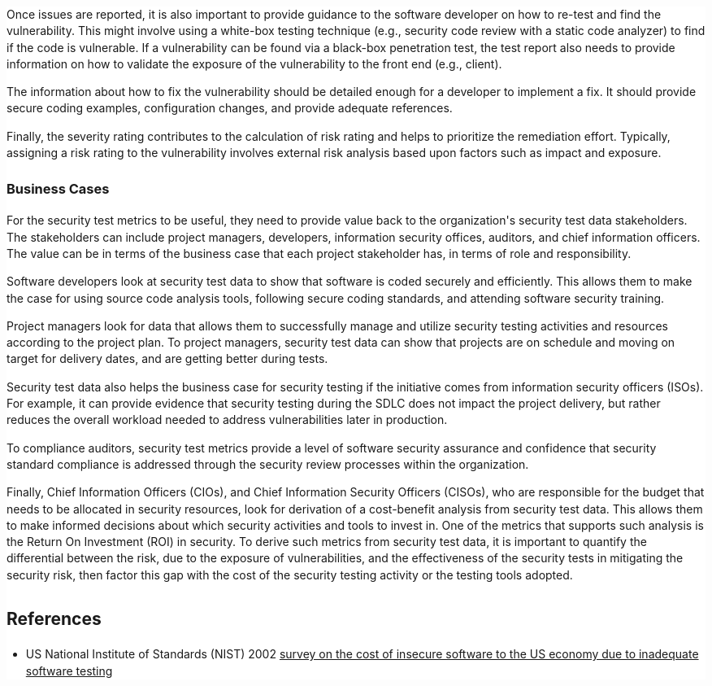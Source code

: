Once issues are reported, it is also important to provide guidance to the software developer on how to re-test and find the vulnerability. This might involve using a white-box testing technique (e.g., security code review with a static code analyzer) to find if the code is vulnerable. If a vulnerability can be found via a black-box penetration test, the test report also needs to provide information on how to validate the exposure of the vulnerability to the front end (e.g., client).

The information about how to fix the vulnerability should be detailed enough for a developer to implement a fix. It should provide secure coding examples, configuration changes, and provide adequate references.

Finally, the severity rating contributes to the calculation of risk rating and helps to prioritize the remediation effort. Typically, assigning a risk rating to the vulnerability involves external risk analysis based upon factors such as impact and exposure.

### Business Cases

For the security test metrics to be useful, they need to provide value back to the organization's security test data stakeholders. The stakeholders can include project managers, developers, information security offices, auditors, and chief information officers. The value can be in terms of the business case that each project stakeholder has, in terms of role and responsibility.

Software developers look at security test data to show that software is coded securely and efficiently. This allows them to make the case for using source code analysis tools, following secure coding standards, and attending software security training.

Project managers look for data that allows them to successfully manage and utilize security testing activities and resources according to the project plan. To project managers, security test data can show that projects are on schedule and moving on target for delivery dates, and are getting better during tests.

Security test data also helps the business case for security testing if the initiative comes from information security officers (ISOs). For example, it can provide evidence that security testing during the SDLC does not impact the project delivery, but rather reduces the overall workload needed to address vulnerabilities later in production.

To compliance auditors, security test metrics provide a level of software security assurance and confidence that security standard compliance is addressed through the security review processes within the organization.

Finally, Chief Information Officers (CIOs), and Chief Information Security Officers (CISOs), who are responsible for the budget that needs to be allocated in security resources, look for derivation of a cost-benefit analysis from security test data. This allows them to make informed decisions about which security activities and tools to invest in. One of the metrics that supports such analysis is the Return On Investment (ROI) in security. To derive such metrics from security test data, it is important to quantify the differential between the risk, due to the exposure of vulnerabilities, and the effectiveness of the security tests in mitigating the security risk, then factor this gap with the cost of the security testing activity or the testing tools adopted.

## References

- US National Institute of Standards (NIST) 2002 [survey on the cost of insecure software to the US economy due to inadequate software testing](https://www.nist.gov/director/planning/upload/report02-3.pdf)
